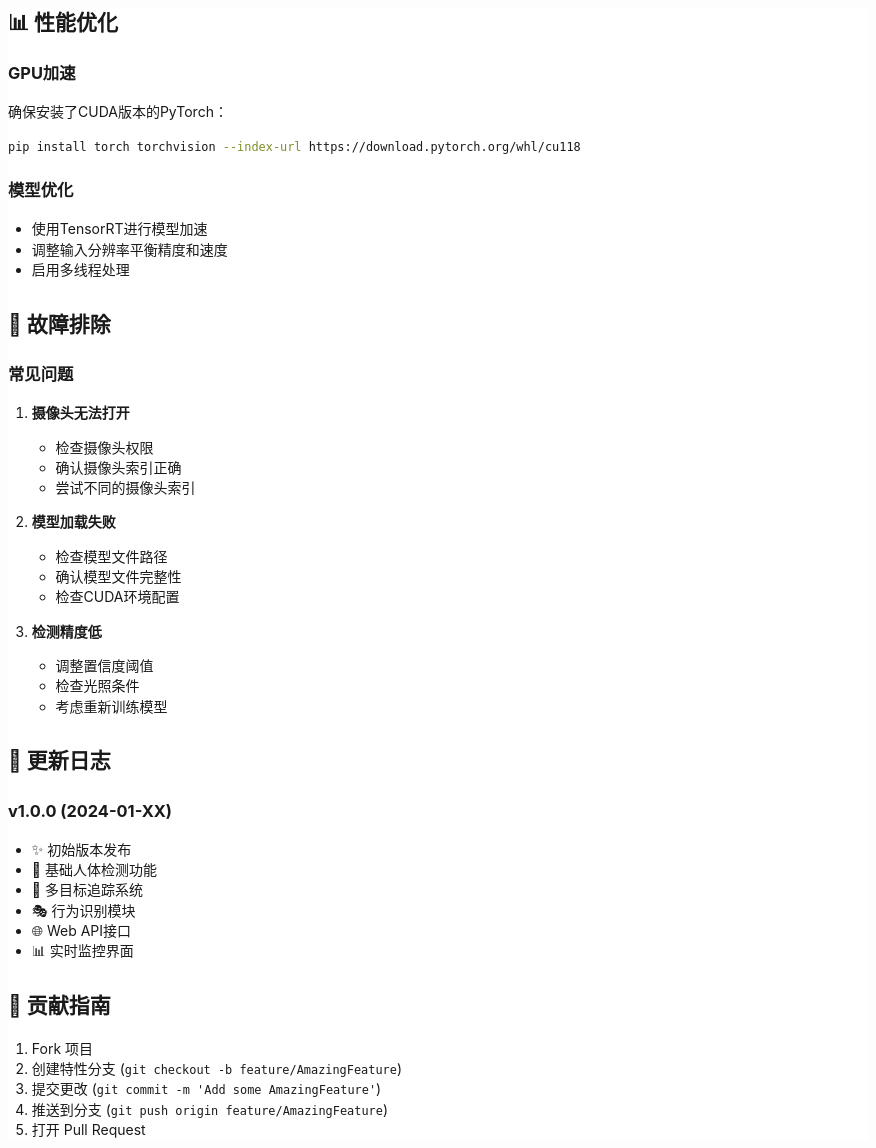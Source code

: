 ## 📊 性能优化

### GPU加速

确保安装了CUDA版本的PyTorch：

```bash
pip install torch torchvision --index-url https://download.pytorch.org/whl/cu118
```

### 模型优化

- 使用TensorRT进行模型加速
- 调整输入分辨率平衡精度和速度
- 启用多线程处理

## 🐛 故障排除

### 常见问题

1. **摄像头无法打开**
   - 检查摄像头权限
   - 确认摄像头索引正确
   - 尝试不同的摄像头索引

2. **模型加载失败**
   - 检查模型文件路径
   - 确认模型文件完整性
   - 检查CUDA环境配置

3. **检测精度低**
   - 调整置信度阈值
   - 检查光照条件
   - 考虑重新训练模型

## 📝 更新日志

### v1.0.0 (2024-01-XX)

- ✨ 初始版本发布
- 🎯 基础人体检测功能
- 🔄 多目标追踪系统
- 🎭 行为识别模块
- 🌐 Web API接口
- 📊 实时监控界面

## 🤝 贡献指南

1. Fork 项目
2. 创建特性分支 (`git checkout -b feature/AmazingFeature`)
3. 提交更改 (`git commit -m 'Add some AmazingFeature'`)
4. 推送到分支 (`git push origin feature/AmazingFeature`)
5. 打开 Pull Request
